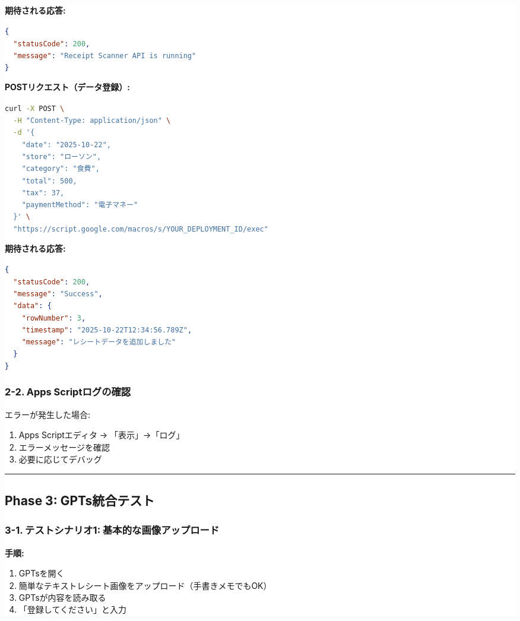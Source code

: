 **期待される応答:**
```json
{
  "statusCode": 200,
  "message": "Receipt Scanner API is running"
}
```

**POSTリクエスト（データ登録）:**
```bash
curl -X POST \
  -H "Content-Type: application/json" \
  -d '{
    "date": "2025-10-22",
    "store": "ローソン",
    "category": "食費",
    "total": 500,
    "tax": 37,
    "paymentMethod": "電子マネー"
  }' \
  "https://script.google.com/macros/s/YOUR_DEPLOYMENT_ID/exec"
```

**期待される応答:**
```json
{
  "statusCode": 200,
  "message": "Success",
  "data": {
    "rowNumber": 3,
    "timestamp": "2025-10-22T12:34:56.789Z",
    "message": "レシートデータを追加しました"
  }
}
```

### 2-2. Apps Scriptログの確認

エラーが発生した場合:
1. Apps Scriptエディタ → 「表示」→「ログ」
2. エラーメッセージを確認
3. 必要に応じてデバッグ

---

## Phase 3: GPTs統合テスト

### 3-1. テストシナリオ1: 基本的な画像アップロード

**手順:**
1. GPTsを開く
2. 簡単なテキストレシート画像をアップロード（手書きメモでもOK）
3. GPTsが内容を読み取る
4. 「登録してください」と入力
